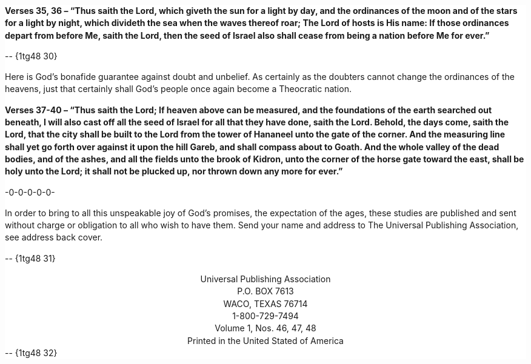  **Verses 35, 36 – “Thus saith the Lord, which giveth the sun for a light by day, and the ordinances of the moon and of the stars for a light by night, which divideth the sea when the waves thereof roar; The Lord of hosts is His name: If those ordinances depart from before Me, saith the Lord, then the seed of Israel also shall cease from being a nation before Me for ever.”**

 -- {1tg48 30}   
  
   Here is God’s bonafide guarantee against doubt and unbelief. As certainly as the doubters cannot change the ordinances of the heavens, just that certainly shall God’s people once again become a Theocratic nation.

 **Verses 37-40 – “Thus saith the Lord; If heaven above can be measured, and the foundations of the earth searched out beneath, I will also cast off all the seed of Israel for all that they have done, saith the Lord. Behold, the days come, saith the Lord, that the city shall be built to the Lord from the tower of Hananeel unto the gate of the corner. And the measuring line shall yet go forth over against it upon the hill Gareb, and shall compass about to Goath. And the whole valley of the dead bodies, and of the ashes, and all the fields unto the brook of Kidron, unto the corner of the horse gate toward the east, shall be holy unto the Lord; it shall not be plucked up, nor thrown down any more for ever.”**

-0-0-0-0-0-

 In order to bring to all this unspeakable joy of God’s promises, the expectation of the ages, these studies are published and sent without charge or obligation to all who wish to have them. Send your name and address to The Universal Publishing Association, see address back cover.

 -- {1tg48 31}   
  
  <div style="text-align: center;"> </div><div style="text-align: center;">Universal Publishing Association</div><div style="text-align: center;">P.O. BOX 7613</div><div style="text-align: center;">WACO, TEXAS 76714</div><div style="text-align: center;">1-800-729-7494</div><div style="text-align: center;"> </div><div style="text-align: center;">Volume 1, Nos. 46, 47, 48</div><div style="text-align: center;">Printed in the United Stated of America</div> -- {1tg48 32}   
  
  